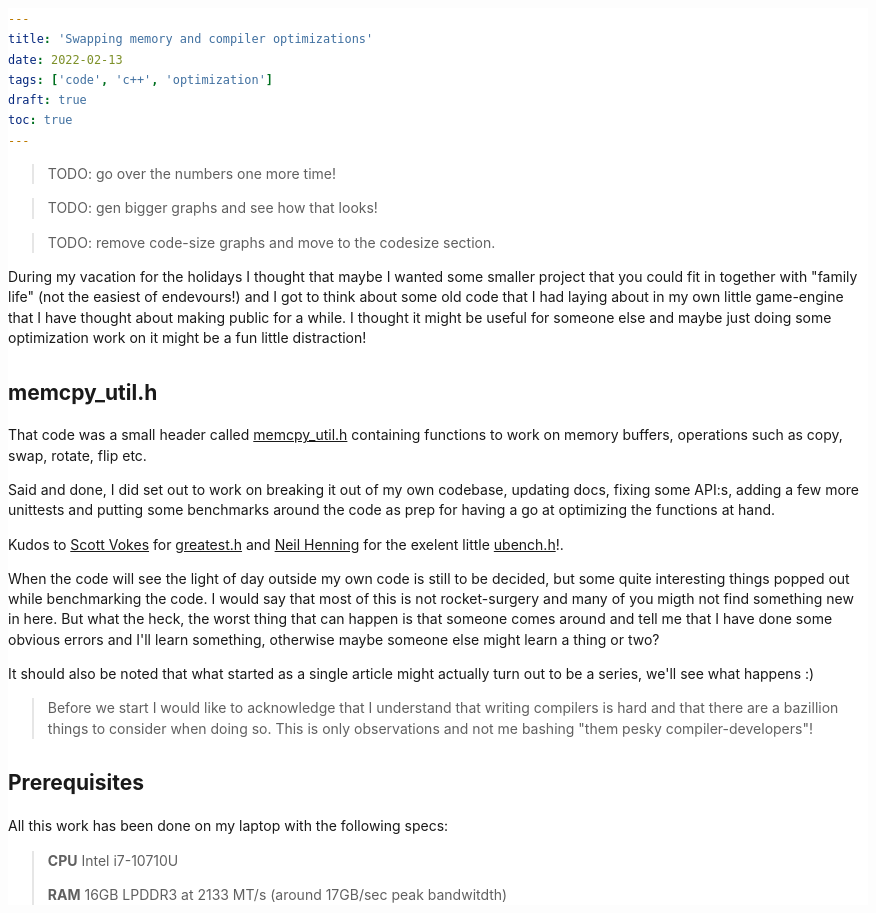 ```yaml
---
title: 'Swapping memory and compiler optimizations'
date: 2022-02-13
tags: ['code', 'c++', 'optimization']
draft: true
toc: true
---
```


> TODO: go over the numbers one more time!

> TODO: gen bigger graphs and see how that looks!

> TODO: remove code-size graphs and move to the codesize section.

During my vacation for the holidays I thought that maybe I wanted some smaller project that you could fit in together with "family life" (not the easiest of endevours!) and I got to think about some old code that I had laying about in my own little game-engine that I have thought about making public for a while.
I thought it might be useful for someone else and maybe just doing some optimization work on it might be a fun little distraction!

## memcpy_util.h

That code was a small header called [memcpy_util.h](todo/github/link) containing functions to work on memory buffers, operations such as copy, swap, rotate, flip etc.

Said and done, I did set out to work on breaking it out of my own codebase, updating docs, fixing some API:s, adding a few more unittests and putting some benchmarks around the code as prep for having a go at optimizing the functions at hand.

Kudos to [Scott Vokes](https://twitter.com/silentbicycle) for [greatest.h](https://github.com/silentbicycle/greatest) and [Neil Henning](https://www.duskborn.com/) for the exelent little [ubench.h](https://github.com/sheredom/ubench.h)!.

When the code will see the light of day outside my own code is still to be decided, but some quite interesting things popped out while benchmarking the code. I would say that most of this is not rocket-surgery and many of you migth not find something new in here. But what the heck, the worst thing that can happen is that someone comes around and tell me that I have done some obvious errors and I'll learn something, otherwise maybe someone else might learn a thing or two?

It should also be noted that what started as a single article might actually turn out to be a series, we'll see what happens :)

> Before we start I would like to acknowledge that I understand that writing compilers is hard and that there are a bazillion things to consider when doing so. This is only observations and not me bashing "them pesky compiler-developers"!


## Prerequisites

All this work has been done on my laptop with the following specs:

> **CPU** Intel i7-10710U
>
> **RAM** 16GB LPDDR3 at 2133 MT/s (around 17GB/sec peak bandwitdth)
